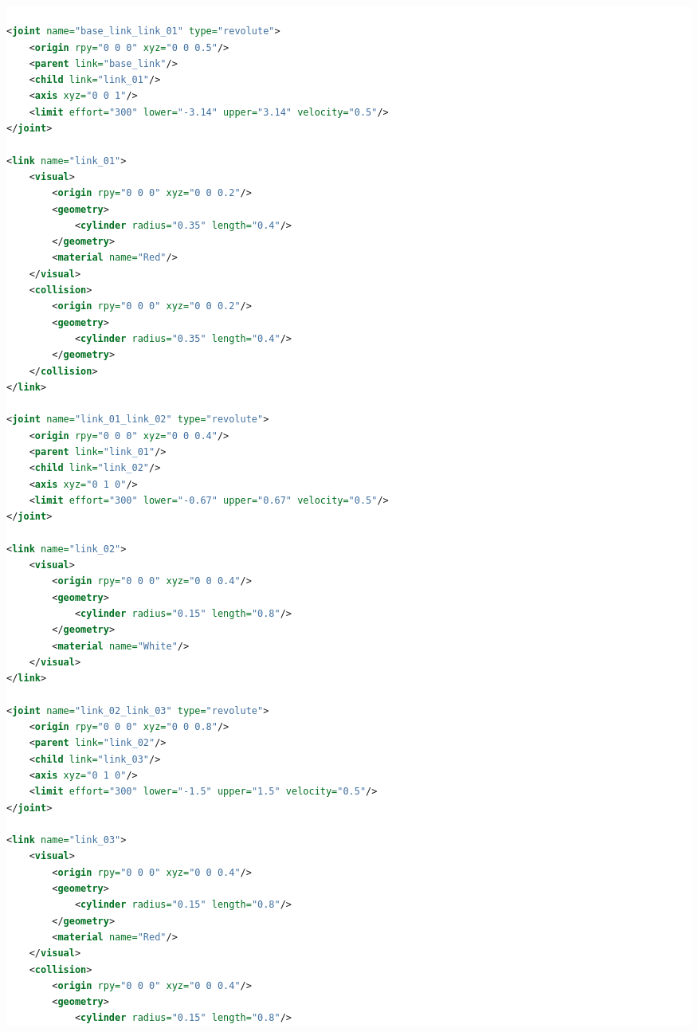 ```xml

<joint name="base_link_link_01" type="revolute">
    <origin rpy="0 0 0" xyz="0 0 0.5"/>
    <parent link="base_link"/>
    <child link="link_01"/>
    <axis xyz="0 0 1"/>
    <limit effort="300" lower="-3.14" upper="3.14" velocity="0.5"/>
</joint>

<link name="link_01">
    <visual>
        <origin rpy="0 0 0" xyz="0 0 0.2"/>
        <geometry>
            <cylinder radius="0.35" length="0.4"/>
        </geometry>
        <material name="Red"/>
    </visual>
    <collision>
        <origin rpy="0 0 0" xyz="0 0 0.2"/>
        <geometry>
            <cylinder radius="0.35" length="0.4"/>
        </geometry>
    </collision>
</link>

<joint name="link_01_link_02" type="revolute">
    <origin rpy="0 0 0" xyz="0 0 0.4"/>
    <parent link="link_01"/>
    <child link="link_02"/>
    <axis xyz="0 1 0"/>
    <limit effort="300" lower="-0.67" upper="0.67" velocity="0.5"/>
</joint>

<link name="link_02">
    <visual>
        <origin rpy="0 0 0" xyz="0 0 0.4"/>
        <geometry>
            <cylinder radius="0.15" length="0.8"/>
        </geometry>
        <material name="White"/>
    </visual>
</link>

<joint name="link_02_link_03" type="revolute">
    <origin rpy="0 0 0" xyz="0 0 0.8"/>
    <parent link="link_02"/>
    <child link="link_03"/>
    <axis xyz="0 1 0"/>
    <limit effort="300" lower="-1.5" upper="1.5" velocity="0.5"/>
</joint>

<link name="link_03">
    <visual>
        <origin rpy="0 0 0" xyz="0 0 0.4"/>
        <geometry>
            <cylinder radius="0.15" length="0.8"/>
        </geometry>
        <material name="Red"/>
    </visual>
    <collision>
        <origin rpy="0 0 0" xyz="0 0 0.4"/>
        <geometry>
            <cylinder radius="0.15" length="0.8"/>
```